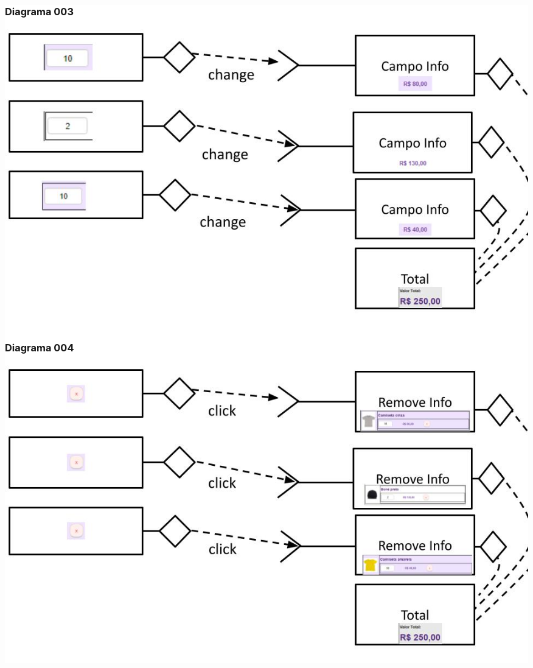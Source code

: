 ### Diagrama 003
![Captura de Tela do Protótipo](images/nivel3/003.jpg)

### Diagrama 004
![Captura de Tela do Protótipo](images/nivel3/004.jpg)
